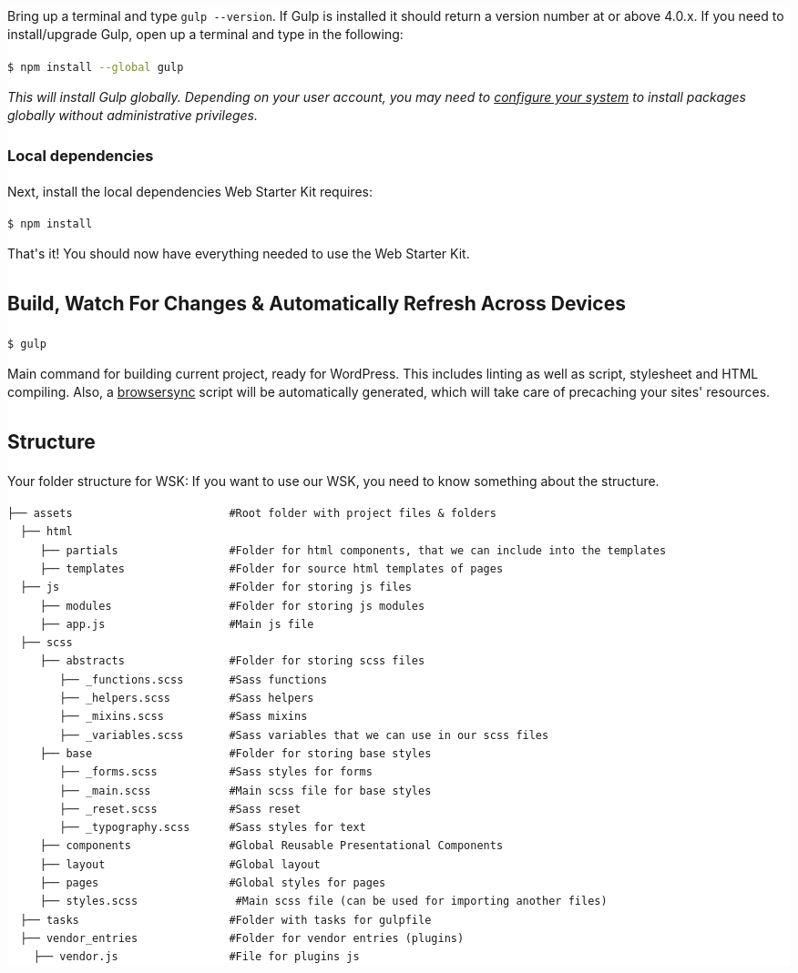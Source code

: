 Bring up a terminal and type `gulp --version`.
If Gulp is installed it should return a version number at or above 4.0.x.
If you need to install/upgrade Gulp, open up a terminal and type in the following:

```sh
$ npm install --global gulp
```

*This will install Gulp globally. Depending on your user account, you may need to [configure your system](https://github.com/sindresorhus/guides/blob/master/npm-global-without-sudo.md) to install packages globally without administrative privileges.*


### Local dependencies

Next, install the local dependencies Web Starter Kit requires:

```sh
$ npm install
```

That's it! You should now have everything needed to use the Web Starter Kit.


## Build, Watch For Changes & Automatically Refresh Across Devices

```sh
$ gulp
```

Main command for building current project, ready for WordPress.
This includes linting as well as script, stylesheet and HTML compiling.
Also, a [browsersync](https://browsersync.io/) script will be automatically generated, which will take care of precaching your sites' resources.


## Structure

Your folder structure for WSK:
If you want to use our WSK, you need to know something about the structure.

```
├── assets                        #Root folder with project files & folders
  ├── html
     ├── partials                 #Folder for html components, that we can include into the templates 
     ├── templates                #Folder for source html templates of pages
  ├── js                          #Folder for storing js files
     ├── modules                  #Folder for storing js modules
     ├── app.js                   #Main js file
  ├── scss
     ├── abstracts                #Folder for storing scss files
        ├── _functions.scss       #Sass functions
        ├── _helpers.scss         #Sass helpers
        ├── _mixins.scss          #Sass mixins
        ├── _variables.scss       #Sass variables that we can use in our scss files
     ├── base                     #Folder for storing base styles
        ├── _forms.scss           #Sass styles for forms      
        ├── _main.scss            #Main scss file for base styles      
        ├── _reset.scss           #Sass reset
        ├── _typography.scss      #Sass styles for text      
     ├── components               #Global Reusable Presentational Components
     ├── layout                   #Global layout
     ├── pages                    #Global styles for pages
     ├── styles.scss               #Main scss file (can be used for importing another files)
  ├── tasks                       #Folder with tasks for gulpfile
  ├── vendor_entries              #Folder for vendor entries (plugins)
    ├── vendor.js                 #File for plugins js 
```